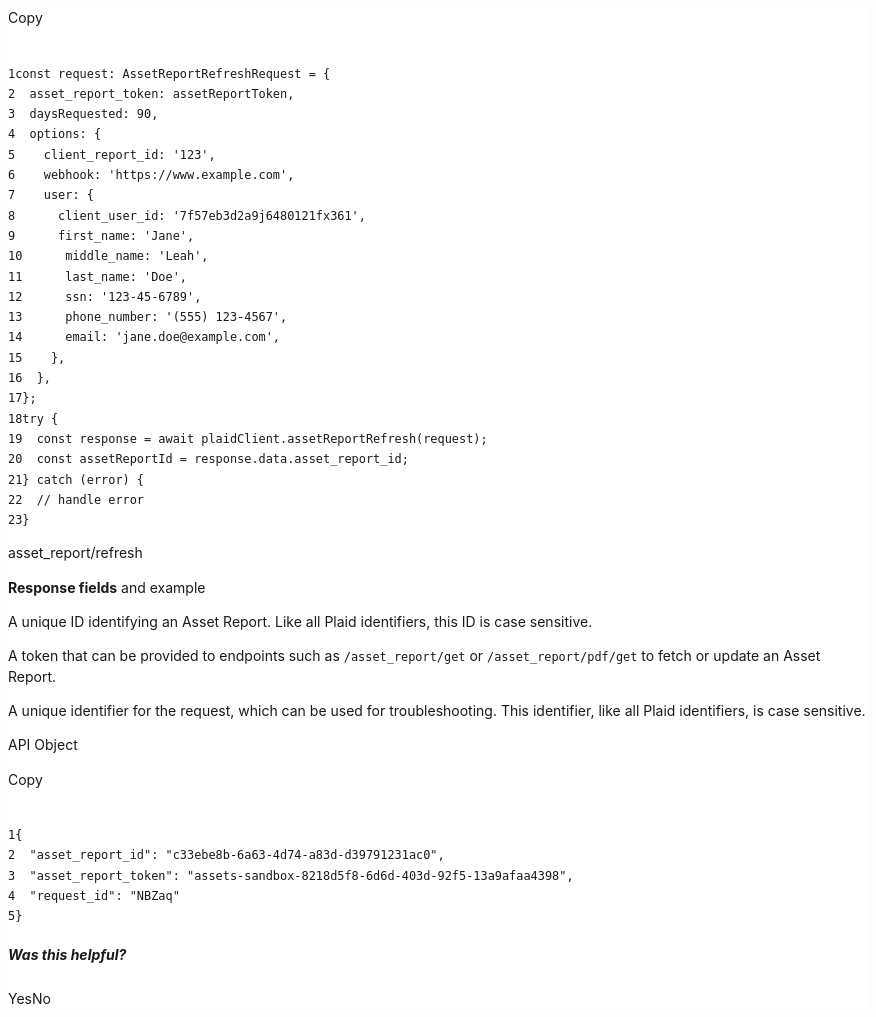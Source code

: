 Copy

```CodeBlock-module_code__18Tbe

1const request: AssetReportRefreshRequest = {
2  asset_report_token: assetReportToken,
3  daysRequested: 90,
4  options: {
5    client_report_id: '123',
6    webhook: 'https://www.example.com',
7    user: {
8      client_user_id: '7f57eb3d2a9j6480121fx361',
9      first_name: 'Jane',
10      middle_name: 'Leah',
11      last_name: 'Doe',
12      ssn: '123-45-6789',
13      phone_number: '(555) 123-4567',
14      email: 'jane.doe@example.com',
15    },
16  },
17};
18try {
19  const response = await plaidClient.assetReportRefresh(request);
20  const assetReportId = response.data.asset_report_id;
21} catch (error) {
22  // handle error
23}
```

asset\_report/refresh

**Response fields** and example

A unique ID identifying an Asset Report. Like all Plaid identifiers, this ID is case sensitive.

A token that can be provided to endpoints such as `/asset_report/get` or `/asset_report/pdf/get` to fetch or update an Asset Report.

A unique identifier for the request, which can be used for troubleshooting. This identifier, like all Plaid identifiers, is case sensitive.

API Object

Copy

```CodeBlock-module_code__18Tbe

1{
2  "asset_report_id": "c33ebe8b-6a63-4d74-a83d-d39791231ac0",
3  "asset_report_token": "assets-sandbox-8218d5f8-6d6d-403d-92f5-13a9afaa4398",
4  "request_id": "NBZaq"
5}
```

##### Was this helpful?

YesNo
